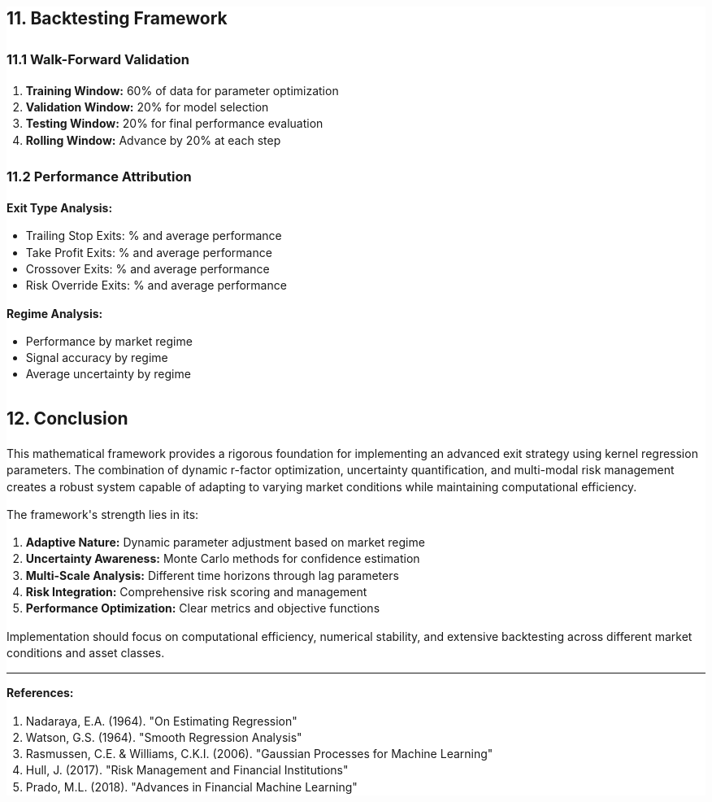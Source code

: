 ## 11. Backtesting Framework

### 11.1 Walk-Forward Validation

1. **Training Window:** 60% of data for parameter optimization
2. **Validation Window:** 20% for model selection
3. **Testing Window:** 20% for final performance evaluation
4. **Rolling Window:** Advance by 20% at each step

### 11.2 Performance Attribution

**Exit Type Analysis:**
- Trailing Stop Exits: % and average performance
- Take Profit Exits: % and average performance  
- Crossover Exits: % and average performance
- Risk Override Exits: % and average performance

**Regime Analysis:**
- Performance by market regime
- Signal accuracy by regime
- Average uncertainty by regime

## 12. Conclusion

This mathematical framework provides a rigorous foundation for implementing an advanced exit strategy using kernel regression parameters. The combination of dynamic r-factor optimization, uncertainty quantification, and multi-modal risk management creates a robust system capable of adapting to varying market conditions while maintaining computational efficiency.

The framework's strength lies in its:
1. **Adaptive Nature:** Dynamic parameter adjustment based on market regime
2. **Uncertainty Awareness:** Monte Carlo methods for confidence estimation
3. **Multi-Scale Analysis:** Different time horizons through lag parameters
4. **Risk Integration:** Comprehensive risk scoring and management
5. **Performance Optimization:** Clear metrics and objective functions

Implementation should focus on computational efficiency, numerical stability, and extensive backtesting across different market conditions and asset classes.

---

**References:**
1. Nadaraya, E.A. (1964). "On Estimating Regression"
2. Watson, G.S. (1964). "Smooth Regression Analysis"
3. Rasmussen, C.E. & Williams, C.K.I. (2006). "Gaussian Processes for Machine Learning"
4. Hull, J. (2017). "Risk Management and Financial Institutions"
5. Prado, M.L. (2018). "Advances in Financial Machine Learning"